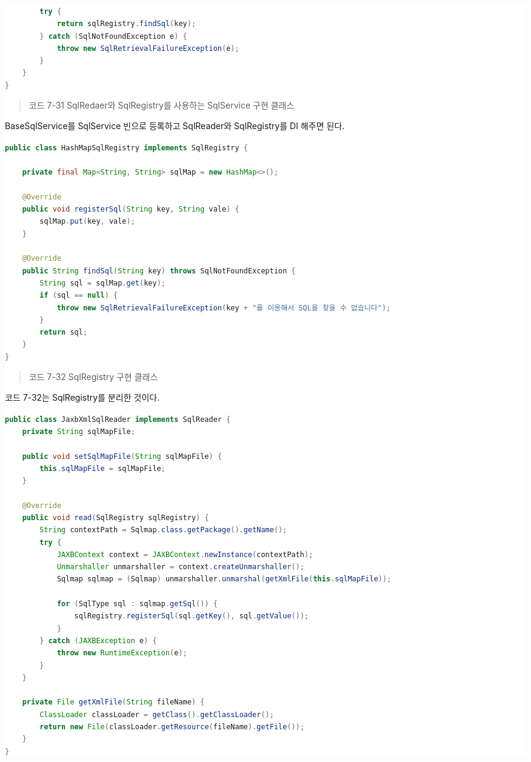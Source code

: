 ```java
        try {
            return sqlRegistry.findSql(key);
        } catch (SqlNotFoundException e) {
            throw new SqlRetrievalFailureException(e);
        }
    }
}
```
> 코드 7-31 SqlRedaer와 SqlRegistry를 사용하는 SqlService 구현 클래스

BaseSqlService를 SqlService 빈으로 등록하고 SqlReader와 SqlRegistry를 DI 해주면 된다. 

```java
public class HashMapSqlRegistry implements SqlRegistry {

    private final Map<String, String> sqlMap = new HashMap<>();

    @Override
    public void registerSql(String key, String vale) {
        sqlMap.put(key, vale);
    }

    @Override
    public String findSql(String key) throws SqlNotFoundException {
        String sql = sqlMap.get(key);
        if (sql == null) {
            throw new SqlRetrievalFailureException(key + "를 이용해서 SQL을 찾을 수 없습니다");
        }
        return sql;
    }
}
```
> 코드 7-32 SqlRegistry 구현 클래스

코드 7-32는 SqlRegistry를 분리한 것이다.

```java
public class JaxbXmlSqlReader implements SqlReader {
    private String sqlMapFile;

    public void setSqlMapFile(String sqlMapFile) {
        this.sqlMapFile = sqlMapFile;
    }

    @Override
    public void read(SqlRegistry sqlRegistry) {
        String contextPath = Sqlmap.class.getPackage().getName();
        try {
            JAXBContext context = JAXBContext.newInstance(contextPath);
            Unmarshaller unmarshaller = context.createUnmarshaller();
            Sqlmap sqlmap = (Sqlmap) unmarshaller.unmarshal(getXmlFile(this.sqlMapFile));

            for (SqlType sql : sqlmap.getSql()) {
                sqlRegistry.registerSql(sql.getKey(), sql.getValue());
            }
        } catch (JAXBException e) {
            throw new RuntimeException(e);
        }
    }

    private File getXmlFile(String fileName) {
        ClassLoader classLoader = getClass().getClassLoader();
        return new File(classLoader.getResource(fileName).getFile());
    }
}
```